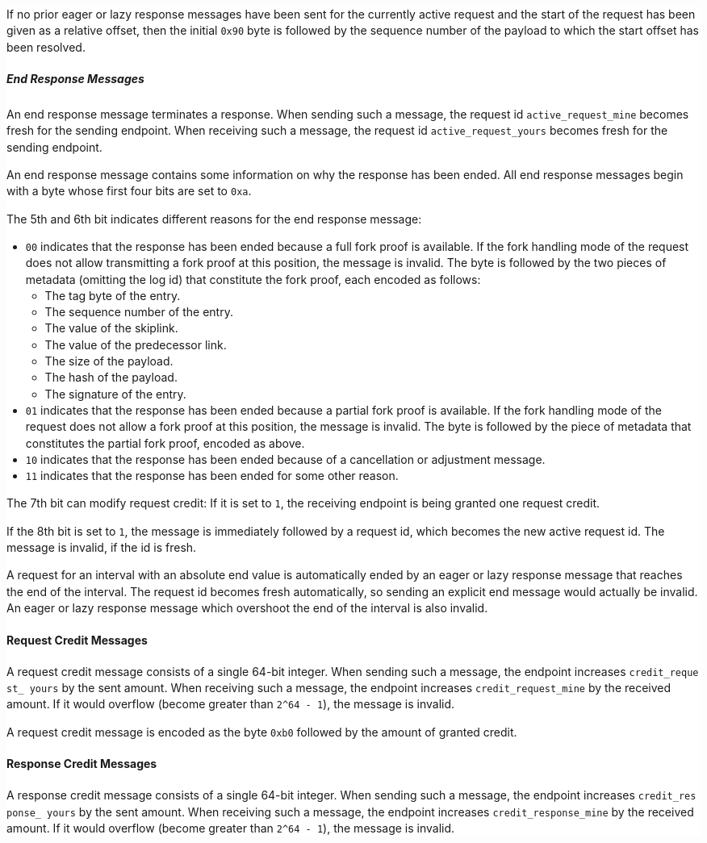 If no prior eager or lazy response messages have been sent for the currently active request and the start of the request has been given as a relative offset, then the initial `0x90` byte is followed by the sequence number of the payload to which the start offset has been resolved.

##### End Response Messages

An end response message terminates a response. When sending such a message, the request id `active_request_mine` becomes fresh for the sending endpoint. When receiving such a message, the request id `active_request_yours` becomes fresh for the sending endpoint.

An end response message contains some information on why the response has been ended. All end response messages begin with a byte whose first four bits are set to `0xa`.

The 5th and 6th bit indicates different reasons for the end response message:

- `00` indicates that the response has been ended because a full fork proof is available. If the fork handling mode of the request does not allow transmitting a fork proof at this position, the message is invalid. The byte is followed by the two pieces of metadata (omitting the log id) that constitute the fork proof, each encoded as follows:
  - The tag byte of the entry.
  - The sequence number of the entry.
  - The value of the skiplink.
  - The value of the predecessor link.
  - The size of the payload.
  - The hash of the payload.
  - The signature of the entry.
- `01` indicates that the response has been ended because a partial fork proof is available. If the fork handling mode of the request does not allow a fork proof at this position, the message is invalid. The byte is followed by the piece of metadata that constitutes the partial fork proof, encoded as above.
- `10` indicates that the response has been ended because of a cancellation or adjustment message.
- `11` indicates that the response has been ended for some other reason.

The 7th bit can modify request credit: If it is set to `1`, the receiving endpoint is being granted one request credit.

If the 8th bit is set to `1`, the message is immediately followed by a request id, which becomes the new active request id. The message is invalid, if the id is fresh.

A request for an interval with an absolute end value is automatically ended by an eager or lazy response message that reaches the end of the interval. The request id becomes fresh automatically, so sending an explicit end message would actually be invalid. An eager or lazy response message which overshoot the end of the interval is also invalid.

#### Request Credit Messages

A request credit message consists of a single 64-bit integer. When sending such a message, the endpoint increases `credit_request_ yours` by the sent amount. When receiving such a message, the endpoint increases `credit_request_mine` by the received amount. If it would overflow (become greater than `2^64 - 1`), the message is invalid.

A request credit message is encoded as the byte `0xb0` followed by the amount of granted credit.

#### Response Credit Messages

A response credit message consists of a single 64-bit integer. When sending such a message, the endpoint increases `credit_response_ yours` by the sent amount. When receiving such a message, the endpoint increases `credit_response_mine` by the received amount. If it would overflow (become greater than `2^64 - 1`), the message is invalid.
